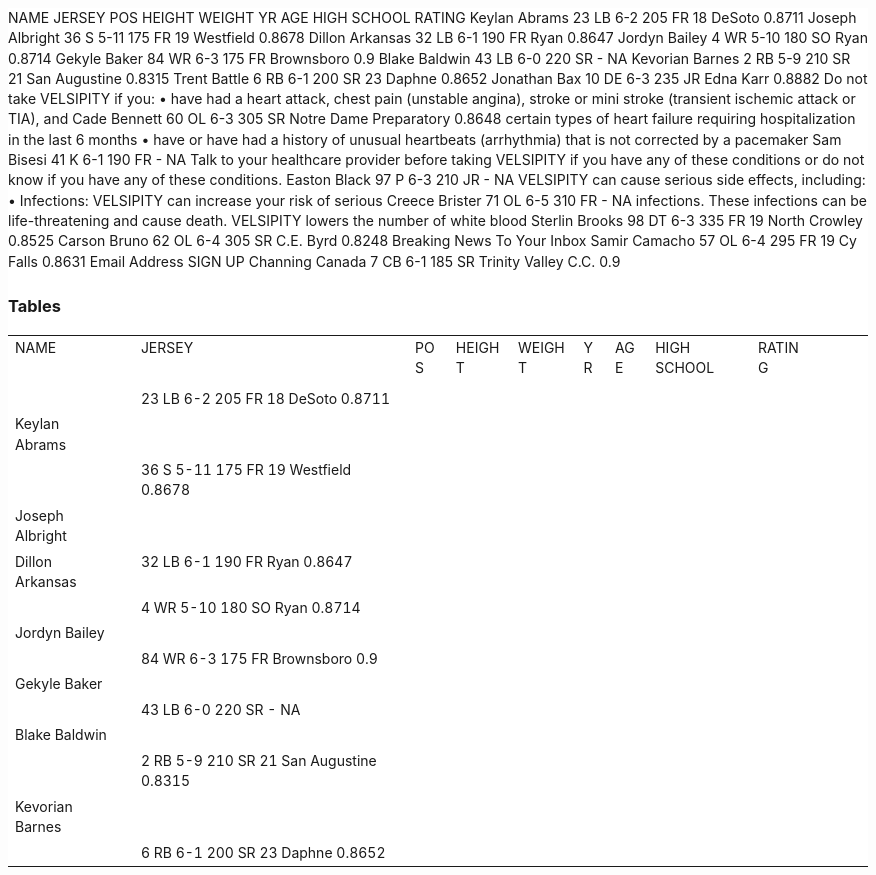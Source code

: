 NAME JERSEY POS HEIGHT WEIGHT YR AGE HIGH SCHOOL RATING
Keylan Abrams 23 LB 6-2 205 FR 18 DeSoto 0.8711
Joseph Albright 36 S 5-11 175 FR 19 Westfield 0.8678
Dillon Arkansas 32 LB 6-1 190 FR Ryan 0.8647
Jordyn Bailey 4 WR 5-10 180 SO Ryan 0.8714
Gekyle Baker 84 WR 6-3 175 FR Brownsboro 0.9
Blake Baldwin 43 LB 6-0 220 SR - NA
Kevorian Barnes 2 RB 5-9 210 SR 21 San Augustine 0.8315
Trent Battle 6 RB 6-1 200 SR 23 Daphne 0.8652
Jonathan Bax 10 DE 6-3 235 JR Edna Karr 0.8882 Do not take VELSIPITY if you:
• have had a heart attack, chest pain (unstable angina),
stroke or mini stroke (transient ischemic attack or TIA), and
Cade Bennett 60 OL 6-3 305 SR Notre Dame Preparatory 0.8648 certain types of heart failure requiring hospitalization in the
last 6 months
• have or have had a history of unusual heartbeats
(arrhythmia) that is not corrected by a pacemaker
Sam Bisesi 41 K 6-1 190 FR - NA
Talk to your healthcare provider before taking VELSIPITY if
you have any of these conditions or do not know if you have
any of these conditions.
Easton Black 97 P 6-3 210 JR - NA
VELSIPITY can cause serious side effects, including:
• Infections: VELSIPITY can increase your risk of serious
Creece Brister 71 OL 6-5 310 FR - NA infections. These infections can be life-threatening and
cause death. VELSIPITY lowers the number of white blood
Sterlin Brooks 98 DT 6-3 335 FR 19 North Crowley 0.8525
Carson Bruno 62 OL 6-4 305 SR C.E. Byrd 0.8248
Breaking News To Your Inbox
Samir Camacho 57 OL 6-4 295 FR 19 Cy Falls 0.8631
Email Address SIGN UP
Channing Canada 7 CB 6-1 185 SR Trinity Valley C.C. 0.9
### Tables

|  |  |  |  |  |  |  |  |  |  |  |  |  |  |
|---|---|---|---|---|---|---|---|---|---|---|---|---|---|
| NAME |  | JERSEY | POS | HEIGHT | WEIGHT | YR | AGE | HIGH SCHOOL | RATING |  |  |  |  |
|  |  |  |  |  |  |  |  |  |  |  |  |  |  |
|  |  | 23 LB 6-2 205 FR 18 DeSoto 0.8711 |  |  |  |  |  |  |  |  |  |  |  |
| Keylan Abrams |  |  |  |  |  |  |  |  |  |  |  |  |  |
|  |  | 36 S 5-11 175 FR 19 Westfield 0.8678 |  |  |  |  |  |  |  |  |  |  |  |
| Joseph Albright |  |  |  |  |  |  |  |  |  |  |  |  |  |
| Dillon Arkansas |  | 32 LB 6-1 190 FR Ryan 0.8647 |  |  |  |  |  |  |  |  |  |  |  |
|  |  | 4 WR 5-10 180 SO Ryan 0.8714 |  |  |  |  |  |  |  |  |  |  |  |
| Jordyn Bailey |  |  |  |  |  |  |  |  |  |  |  |  |  |
|  |  | 84 WR 6-3 175 FR Brownsboro 0.9 |  |  |  |  |  |  |  |  |  |  |  |
| Gekyle Baker |  |  |  |  |  |  |  |  |  |  |  |  |  |
|  |  | 43 LB 6-0 220 SR - NA |  |  |  |  |  |  |  |  |  |  |  |
| Blake Baldwin |  |  |  |  |  |  |  |  |  |  |  |  |  |
|  |  | 2 RB 5-9 210 SR 21 San Augustine 0.8315 |  |  |  |  |  |  |  |  |  |  |  |
| Kevorian Barnes |  |  |  |  |  |  |  |  |  |  |  |  |  |
|  |  | 6 RB 6-1 200 SR 23 Daphne 0.8652 |  |  |  |  |  |  |  |  |  |  |  |